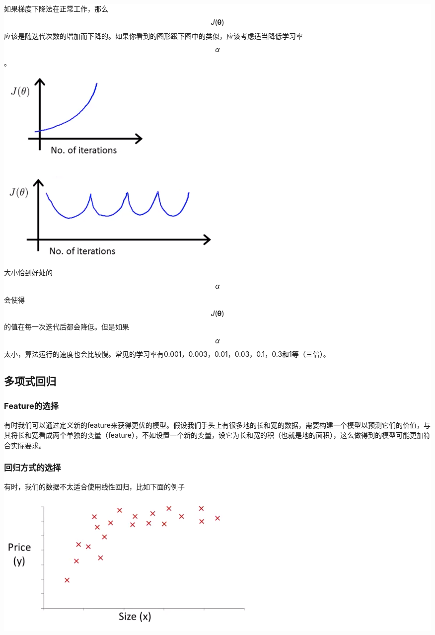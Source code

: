 
如果梯度下降法在正常工作，那么$$J(\mathbf{\theta})$$应该是随迭代次数的增加而下降的。如果你看到的图形跟下图中的类似，应该考虑适当降低学习率$$\alpha$$。

![image-20190704060455550](/assets/2019-07-05-stanford-ml-wk2/image-20190704060455550.png)

![image-20190704060556623](/assets/2019-07-05-stanford-ml-wk2/image-20190704060556623.png)

大小恰到好处的$$\alpha$$会使得$$J(\mathbf{\theta})$$的值在每一次迭代后都会降低。但是如果$$\alpha$$太小，算法运行的速度也会比较慢。常见的学习率有0.001，0.003，0.01，0.03，0.1，0.3和1等（三倍）。

## 多项式回归

### Feature的选择

有时我们可以通过定义新的feature来获得更优的模型。假设我们手头上有很多地的长和宽的数据，需要构建一个模型以预测它们的价值，与其将长和宽看成两个单独的变量（feature），不如设置一个新的变量，设它为长和宽的积（也就是地的面积），这么做得到的模型可能更加符合实际要求。

### 回归方式的选择

有时，我们的数据不太适合使用线性回归，比如下面的例子

![image-20190704062949135](/assets/2019-07-05-stanford-ml-wk2/image-20190704062949135.png)
